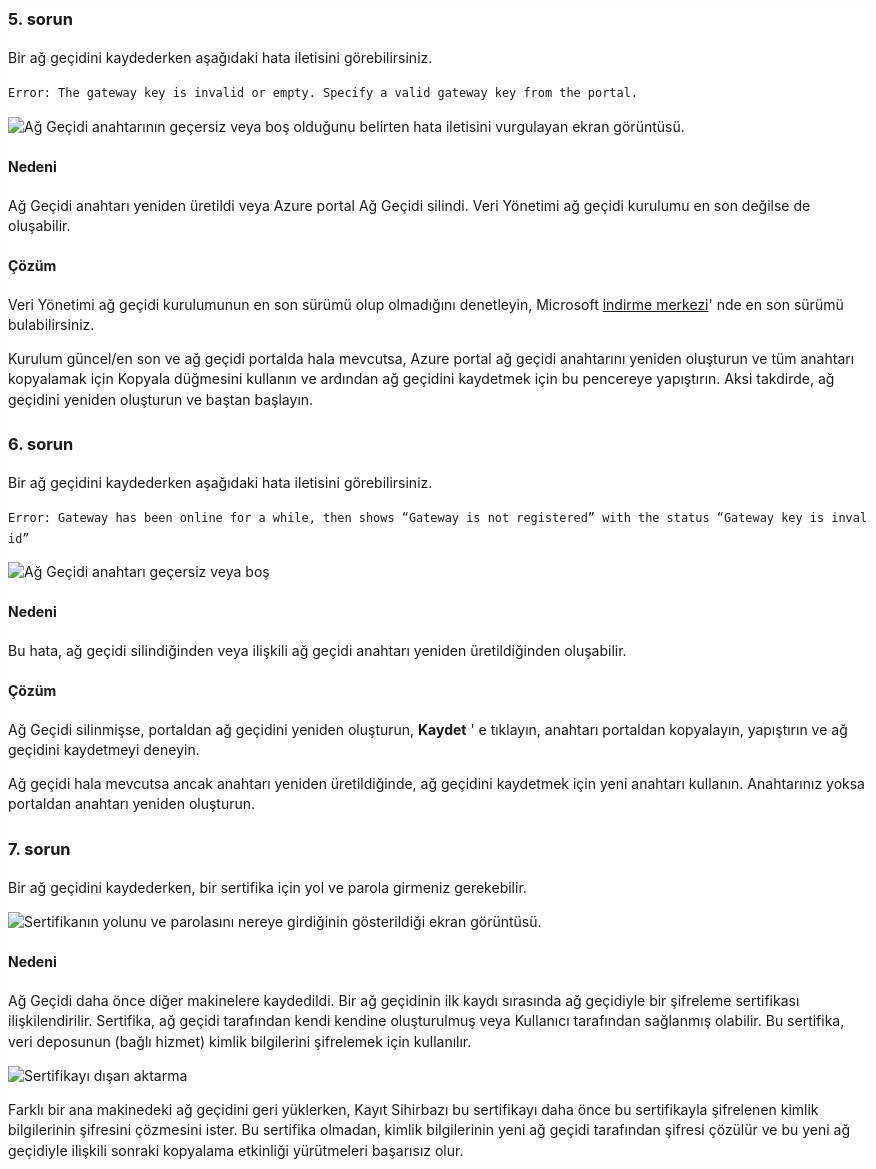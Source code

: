 ### <a name="5-problem"></a>5. sorun
Bir ağ geçidini kaydederken aşağıdaki hata iletisini görebilirsiniz.

`Error: The gateway key is invalid or empty. Specify a valid gateway key from the portal.`

![Ağ Geçidi anahtarının geçersiz veya boş olduğunu belirten hata iletisini vurgulayan ekran görüntüsü.](media/data-factory-troubleshoot-gateway-issues/gateway-key-is-invalid-or-empty.png)

#### <a name="cause"></a>Nedeni
Ağ Geçidi anahtarı yeniden üretildi veya Azure portal Ağ Geçidi silindi. Veri Yönetimi ağ geçidi kurulumu en son değilse de oluşabilir.

#### <a name="resolution"></a>Çözüm
Veri Yönetimi ağ geçidi kurulumunun en son sürümü olup olmadığını denetleyin, Microsoft [indirme merkezi](https://go.microsoft.com/fwlink/p/?LinkId=271260)' nde en son sürümü bulabilirsiniz.

Kurulum güncel/en son ve ağ geçidi portalda hala mevcutsa, Azure portal ağ geçidi anahtarını yeniden oluşturun ve tüm anahtarı kopyalamak için Kopyala düğmesini kullanın ve ardından ağ geçidini kaydetmek için bu pencereye yapıştırın. Aksi takdirde, ağ geçidini yeniden oluşturun ve baştan başlayın.

### <a name="6-problem"></a>6. sorun
Bir ağ geçidini kaydederken aşağıdaki hata iletisini görebilirsiniz.

`Error: Gateway has been online for a while, then shows “Gateway is not registered” with the status “Gateway key is invalid”`

![Ağ Geçidi anahtarı geçersiz veya boş](media/data-factory-troubleshoot-gateway-issues/gateway-not-registered-key-invalid.png)

#### <a name="cause"></a>Nedeni
Bu hata, ağ geçidi silindiğinden veya ilişkili ağ geçidi anahtarı yeniden üretildiğinden oluşabilir.

#### <a name="resolution"></a>Çözüm
Ağ Geçidi silinmişse, portaldan ağ geçidini yeniden oluşturun, **Kaydet** ' e tıklayın, anahtarı portaldan kopyalayın, yapıştırın ve ağ geçidini kaydetmeyi deneyin.

Ağ geçidi hala mevcutsa ancak anahtarı yeniden üretildiğinde, ağ geçidini kaydetmek için yeni anahtarı kullanın. Anahtarınız yoksa portaldan anahtarı yeniden oluşturun.

### <a name="7-problem"></a>7. sorun
Bir ağ geçidini kaydederken, bir sertifika için yol ve parola girmeniz gerekebilir.

![Sertifikanın yolunu ve parolasını nereye girdiğinin gösterildiği ekran görüntüsü.](media/data-factory-troubleshoot-gateway-issues/specify-certificate.png)

#### <a name="cause"></a>Nedeni
Ağ Geçidi daha önce diğer makinelere kaydedildi. Bir ağ geçidinin ilk kaydı sırasında ağ geçidiyle bir şifreleme sertifikası ilişkilendirilir. Sertifika, ağ geçidi tarafından kendi kendine oluşturulmuş veya Kullanıcı tarafından sağlanmış olabilir.  Bu sertifika, veri deposunun (bağlı hizmet) kimlik bilgilerini şifrelemek için kullanılır.  

![Sertifikayı dışarı aktarma](media/data-factory-troubleshoot-gateway-issues/export-certificate.png)

Farklı bir ana makinedeki ağ geçidini geri yüklerken, Kayıt Sihirbazı bu sertifikayı daha önce bu sertifikayla şifrelenen kimlik bilgilerinin şifresini çözmesini ister.  Bu sertifika olmadan, kimlik bilgilerinin yeni ağ geçidi tarafından şifresi çözülür ve bu yeni ağ geçidiyle ilişkili sonraki kopyalama etkinliği yürütmeleri başarısız olur.  
